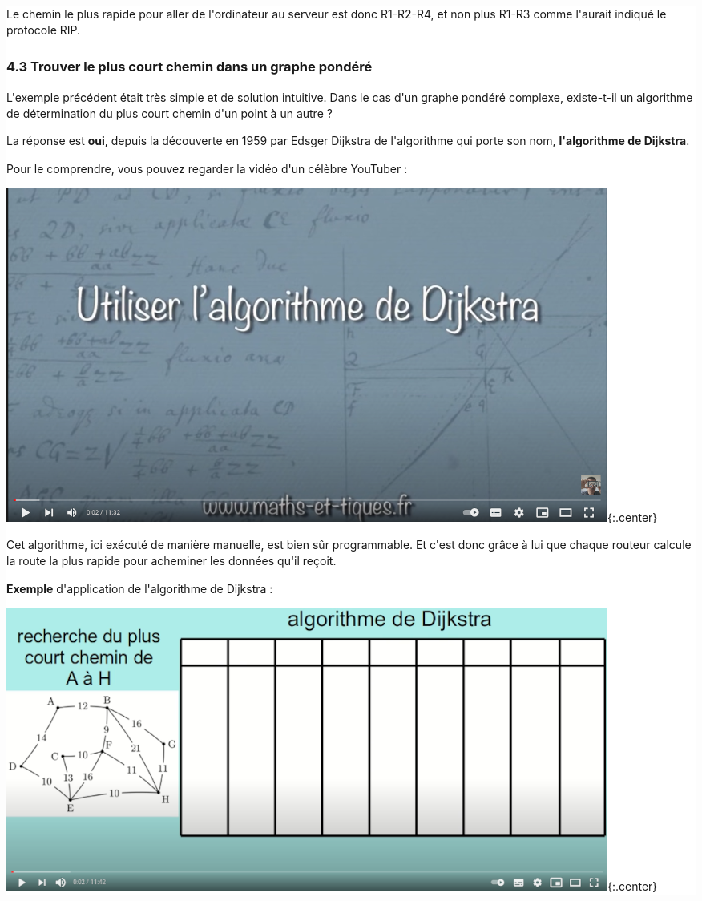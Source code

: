 Le chemin le plus rapide pour aller de l'ordinateur au serveur est donc R1-R2-R4, et non plus R1-R3 comme l'aurait indiqué le protocole RIP.

### 4.3 Trouver le plus court chemin dans un graphe pondéré
L'exemple précédent était très simple et de solution intuitive. Dans le cas d'un graphe pondéré complexe, existe-t-il un algorithme de détermination du plus court chemin d'un point à un autre ?

La réponse est **oui**, depuis la découverte en 1959 par Edsger Dijkstra de l'algorithme qui porte son nom, **l'algorithme de Dijkstra**.

Pour le comprendre, vous pouvez regarder la vidéo d'un célèbre YouTuber :


<a href="https://www.youtube.com/watch?v=rHylCtXtdNs">


![image](data/Dijstrac.png){:.center}</a>

Cet algorithme, ici exécuté de manière manuelle, est bien sûr programmable. Et c'est donc grâce à lui que chaque routeur calcule la route la plus rapide pour acheminer les données qu'il reçoit.

**Exemple** d'application de l'algorithme de Dijkstra :



![image](data/ytc.png){:.center}
